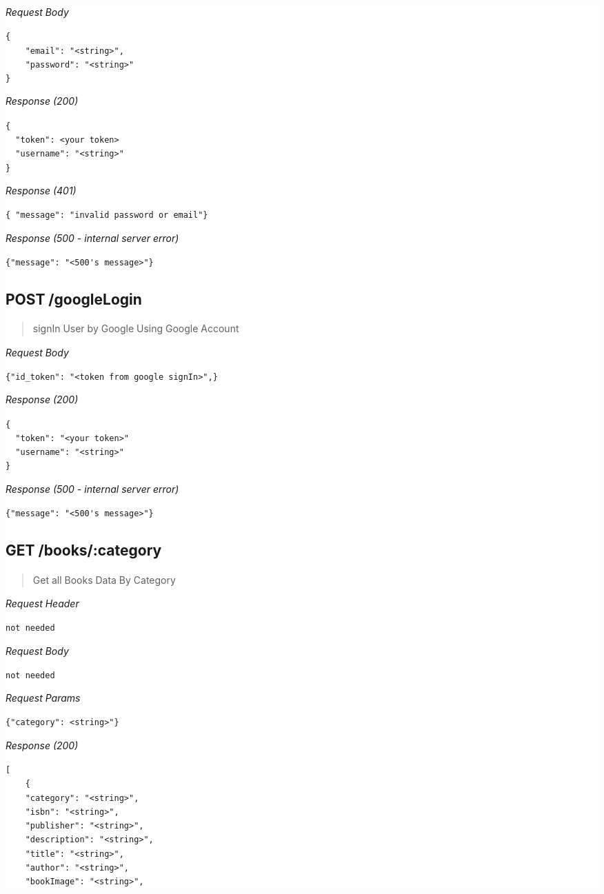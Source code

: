 _Request Body_
```
{
	"email": "<string>",
	"password": "<string>"
}
```
_Response (200)_
```
{
  "token": <your token>
  "username": "<string>"
}
```
_Response (401)_
```
{ "message": "invalid password or email"}
```
_Response (500 - internal server error)_
```
{"message": "<500's message>"}
```
## **POST /googleLogin**
> signIn User by Google Using Google Account

_Request Body_
```
{"id_token": "<token from google signIn>",}
```
_Response (200)_
```
{
  "token": "<your token>"
  "username": "<string>"
}
```
_Response (500 - internal server error)_
```
{"message": "<500's message>"}
```

## **GET /books/:category** <br/>
> Get all Books Data By Category

_Request Header_
```
not needed
```
_Request Body_
```
not needed
```
_Request Params_
```
{"category": <string>"}
```
_Response (200)_
```
[
	{
    "category": "<string>",
    "isbn": "<string>",
    "publisher": "<string>",
    "description": "<string>",
    "title": "<string>",
    "author": "<string>",
    "bookImage": "<string>",
```
